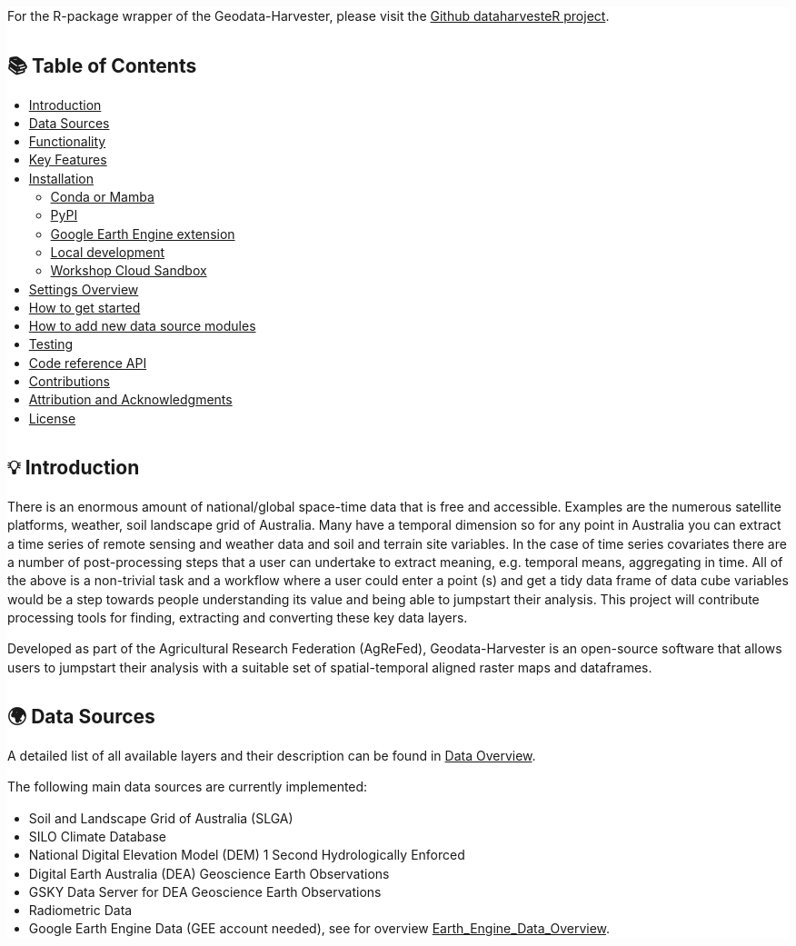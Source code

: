 For the R-package wrapper of the Geodata-Harvester, please visit the [Github dataharvesteR project](https://github.com/Sydney-Informatics-Hub/dataharvester).

## 📚 Table of Contents

- [Introduction](#-introduction)
- [Data Sources](#-data-sources)
- [Functionality](#-functionality)
- [Key Features](#-key-features)
- [Installation](#-installation)
    - [Conda or Mamba](#conda-or-mamba)
    - [PyPI](#pypi)
    - [Google Earth Engine extension](#google-earth-engine-extension)
    - [Local development](#local-development)
    - [Workshop Cloud Sandbox](#workshop-cloud-sandbox)
- [Settings Overview](#-settings-overview)
- [How to get started](#-how-to-get-started)
- [How to add new data source modules](#-how-to-add-new-data-source-modules)
- [Testing](#-testing)
- [Code reference API](#-code-reference-api)
- [Contributions](#-contributions)
- [Attribution and Acknowledgments](#-attribution-and-acknowledgments)
- [License](#-license)


## 💡 Introduction

There is an enormous amount of national/global space-time data that is free and accessible. Examples are the numerous satellite platforms, weather, soil landscape grid of Australia. Many have a temporal dimension so for any point in Australia you can extract a time series of remote sensing and weather data and soil and terrain site variables. In the case of time series covariates there are a number of post-processing steps that a user can undertake to extract meaning, e.g. temporal means, aggregating in time. All of the above is a non-trivial task and a workflow where a user could enter a point (s) and get a tidy data frame of data cube variables would be a step towards people understanding its value and being able to jumpstart their analysis. This project will contribute processing tools for finding, extracting and converting these key data layers.

Developed as part of the Agricultural Research Federation (AgReFed), Geodata-Harvester is an open-source software that allows users to jumpstart their analysis with a suitable set of spatial-temporal aligned raster maps and dataframes.

## 🌍 Data Sources

A detailed list of all available layers and their description can be found in [Data Overview](quarto/docs/Data_Overview.md).

The following main data sources are currently implemented:

- Soil and Landscape Grid of Australia (SLGA)
- SILO Climate Database
- National Digital Elevation Model (DEM) 1 Second Hydrologically Enforced
- Digital Earth Australia (DEA) Geoscience Earth Observations
- GSKY Data Server for DEA Geoscience Earth Observations
- Radiometric Data
- Google Earth Engine Data (GEE account needed), see for overview [Earth_Engine_Data_Overview](quarto/docs/Earth_Engine_Data_Overview.md).
